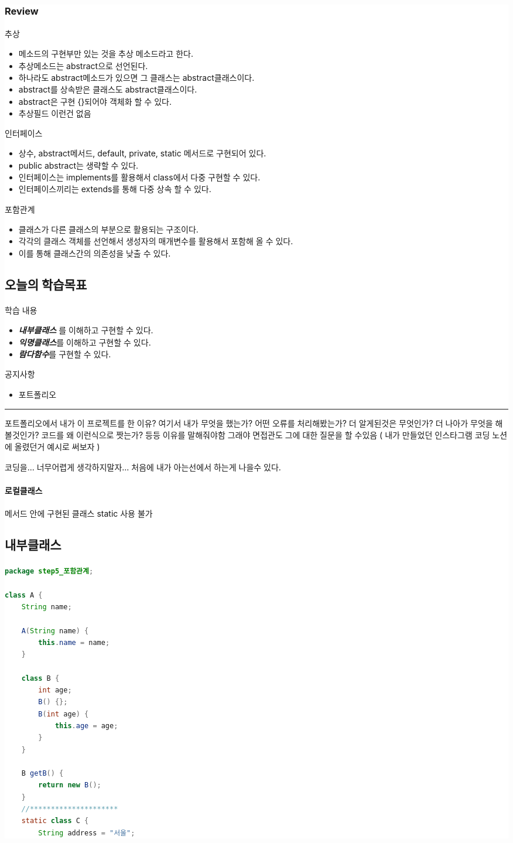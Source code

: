 ### Review
추상
- 메소드의 구현부만 있는 것을 추상 메소드라고 한다.
- 추상메소드는 abstract으로 선언된다.
- 하나라도 abstract메소드가 있으면 그 클래스는 abstract클래스이다.
- abstract를 상속받은 클래스도 abstract클래스이다.
- abstract은 구현 {}되어야 객체화 할 수 있다.
- 추상필드 이런건 없음

인터페이스
- 상수, abstract메서드, default, private, static 메서드로 구현되어 있다.
- public abstract는 생략할 수 있다.
- 인터페이스는 implements를 활용해서 class에서 다중 구현할 수 있다.
- 인터페이스끼리는 extends를 통해 다중 상속 할 수 있다.

포함관계
- 클래스가 다른 클래스의 부분으로 활용되는 구조이다.
- 각각의 클래스 객체를 선언해서 생성자의 매개변수를 활용해서 포함해 올 수 있다.
- 이를 통해 클래스간의 의존성을 낮출 수 있다.

## 오늘의 학습목표
학습 내용
- ***내부클래스*** 를 이해하고 구현할 수 있다.
- ***익명클래스***를 이해하고 구현할 수 있다.
- ***람다함수***를 구현할 수 있다.

공지사항
- 포트폴리오

--------------------------------------------------------------------------------------------------------
포트폴리오에서 내가 이 프로젝트를 한 이유? 여기서 내가 무엇을 했는가? 어떤 오류를 처리해봤는가? 더 알게된것은 무엇인가? 더 나아가 무엇을 해볼것인가? 코드를 왜 이런식으로 짯는가? 등등 이유를 말해줘야함 그래야 면접관도 그에 대한 질문을 할 수있음 ( 내가 만들었던 인스타그램 코딩 노션에 올렸던거 예시로 써보자 )


코딩을... 너무어렵게 생각하지말자... 처음에 내가 아는선에서 하는게 나을수 있다.

#### 로컬클래스
메서드 안에 구현된 클래스 static 사용 불가

## 내부클래스
```java
package step5_포함관계;

class A {
	String name;
	
	A(String name) {
		this.name = name;
	}
	
	class B {
		int age;
		B() {};
		B(int age) {
			this.age = age;
		}
	}
	
	B getB() {
		return new B();
	}
	//*********************
	static class C {
		String address = "서울";
```